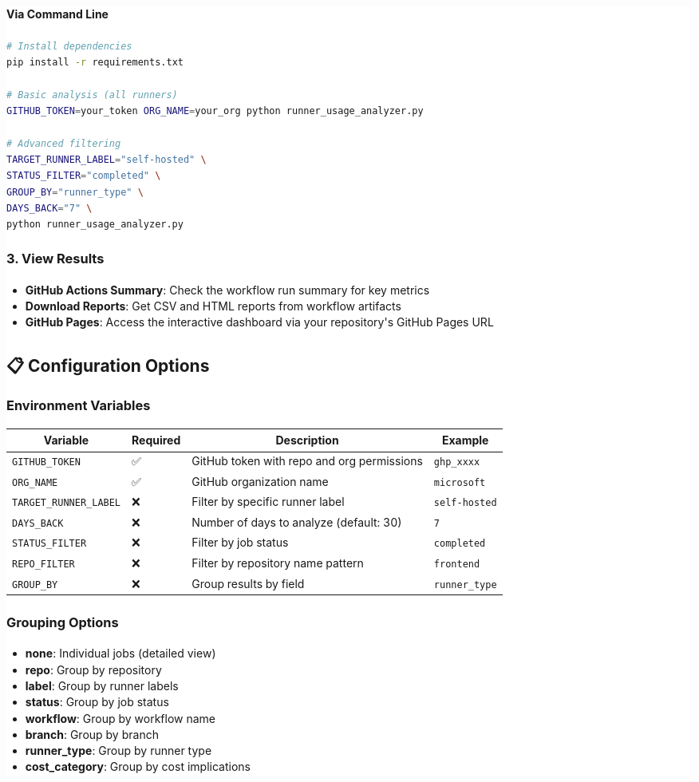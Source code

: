#### **Via Command Line**
```bash
# Install dependencies
pip install -r requirements.txt

# Basic analysis (all runners)
GITHUB_TOKEN=your_token ORG_NAME=your_org python runner_usage_analyzer.py

# Advanced filtering
TARGET_RUNNER_LABEL="self-hosted" \
STATUS_FILTER="completed" \
GROUP_BY="runner_type" \
DAYS_BACK="7" \
python runner_usage_analyzer.py
```

### 3. View Results

- **GitHub Actions Summary**: Check the workflow run summary for key metrics
- **Download Reports**: Get CSV and HTML reports from workflow artifacts
- **GitHub Pages**: Access the interactive dashboard via your repository's GitHub Pages URL

## 📋 Configuration Options

### Environment Variables

| Variable | Required | Description | Example |
|----------|----------|-------------|---------|
| `GITHUB_TOKEN` | ✅ | GitHub token with repo and org permissions | `ghp_xxxx` |
| `ORG_NAME` | ✅ | GitHub organization name | `microsoft` |
| `TARGET_RUNNER_LABEL` | ❌ | Filter by specific runner label | `self-hosted` |
| `DAYS_BACK` | ❌ | Number of days to analyze (default: 30) | `7` |
| `STATUS_FILTER` | ❌ | Filter by job status | `completed` |
| `REPO_FILTER` | ❌ | Filter by repository name pattern | `frontend` |
| `GROUP_BY` | ❌ | Group results by field | `runner_type` |

### Grouping Options

- **none**: Individual jobs (detailed view)
- **repo**: Group by repository
- **label**: Group by runner labels
- **status**: Group by job status
- **workflow**: Group by workflow name
- **branch**: Group by branch
- **runner_type**: Group by runner type
- **cost_category**: Group by cost implications
